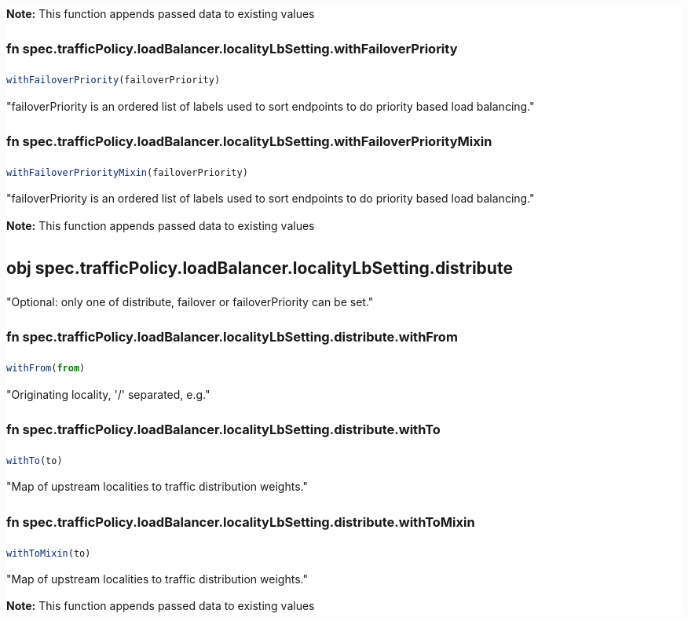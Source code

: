 **Note:** This function appends passed data to existing values

### fn spec.trafficPolicy.loadBalancer.localityLbSetting.withFailoverPriority

```ts
withFailoverPriority(failoverPriority)
```

"failoverPriority is an ordered list of labels used to sort endpoints to do priority based load balancing."

### fn spec.trafficPolicy.loadBalancer.localityLbSetting.withFailoverPriorityMixin

```ts
withFailoverPriorityMixin(failoverPriority)
```

"failoverPriority is an ordered list of labels used to sort endpoints to do priority based load balancing."

**Note:** This function appends passed data to existing values

## obj spec.trafficPolicy.loadBalancer.localityLbSetting.distribute

"Optional: only one of distribute, failover or failoverPriority can be set."

### fn spec.trafficPolicy.loadBalancer.localityLbSetting.distribute.withFrom

```ts
withFrom(from)
```

"Originating locality, '/' separated, e.g."

### fn spec.trafficPolicy.loadBalancer.localityLbSetting.distribute.withTo

```ts
withTo(to)
```

"Map of upstream localities to traffic distribution weights."

### fn spec.trafficPolicy.loadBalancer.localityLbSetting.distribute.withToMixin

```ts
withToMixin(to)
```

"Map of upstream localities to traffic distribution weights."

**Note:** This function appends passed data to existing values
